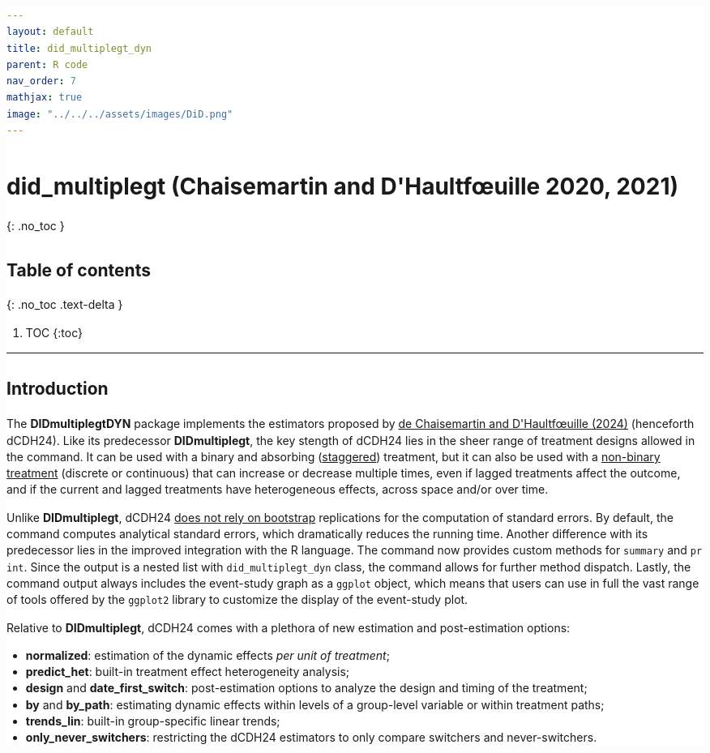 ```yaml
---
layout: default
title: did_multiplegt_dyn
parent: R code
nav_order: 7
mathjax: true
image: "../../../assets/images/DiD.png"
---
```


# did_multiplegt (Chaisemartin and D'Haultfœuille 2020, 2021)
{: .no_toc }

## Table of contents
{: .no_toc .text-delta }

1. TOC
{:toc}

---

## Introduction

The **DIDmultiplegtDYN** package implements the estimators proposed by 
[de Chaisemartin and D'Haultfœuille (2024)](https://doi.org/10.1162/rest_a_01414) 
(henceforth dCDH24). Like its predecessor **DIDmultiplegt**, the key stength
of dCDH24 lies in the sheer range of treatment designs allowed in the command. 
It can be used with a binary and absorbing (<ins>staggered</ins>) treatment, but 
it can also be used with a <ins>non-binary treatment</ins> (discrete or continuous) 
that can increase or decrease multiple times, even if lagged treatments affect 
the outcome, and if the current and lagged treatments have heterogeneous effects, 
across space and/or over time.

Unlike **DIDmultiplegt**, dCDH24 <ins>does not rely on bootstrap</ins> replications 
for the computation of standard errors. By default, the command computes analytical 
standard errors, which dramatically reduces the running time. Another difference with 
its predecessor lies in the improved integration with the R language. The command now
provides custom methods for `summary` and `print`. Since the output is a nested list
with `did_multiplegt_dyn` class, the command allows for further method dispatch. 
Lastly, the command output always includes the event-study graph as a `ggplot` object, 
which means that users can use in full the vast range of tools offered 
by the `ggplot2` library to customize the display of the event-study plot.

Relative to **DIDmultiplegt**, dCDH24 comes with a plethora of new estimation and 
post-estimation options:
+ **normalized**: estimation of the dynamic effects *per unit of treatment*;
+ **predict_het**: built-in treatment effect heterogeneity analysis;
+ **design** and **date_first_switch**: post-estimation options to analyze 
the design and timing of the treatment;
+ **by** and **by_path**: estimating dynamic effects within levels of a 
group-level variable or within treatment paths;
+ **trends_lin**: built-in group-specific linear trends;
+ **only_never_switchers**: restricting the dCDH24 estimators to only compare switchers and never-switchers.
